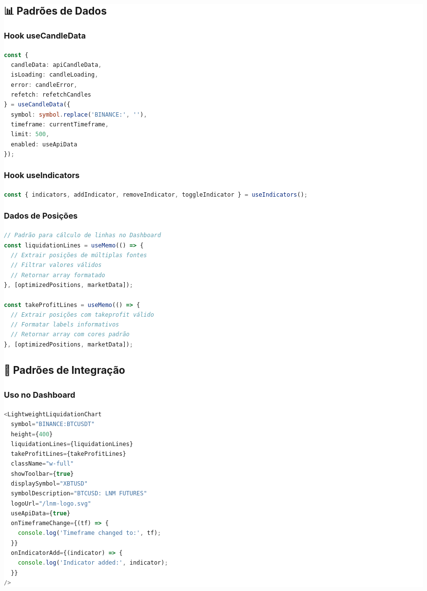 ## 📊 Padrões de Dados

### Hook useCandleData
```typescript
const { 
  candleData: apiCandleData, 
  isLoading: candleLoading, 
  error: candleError,
  refetch: refetchCandles
} = useCandleData({
  symbol: symbol.replace('BINANCE:', ''),
  timeframe: currentTimeframe,
  limit: 500,
  enabled: useApiData
});
```

### Hook useIndicators
```typescript
const { indicators, addIndicator, removeIndicator, toggleIndicator } = useIndicators();
```

### Dados de Posições
```typescript
// Padrão para cálculo de linhas no Dashboard
const liquidationLines = useMemo(() => {
  // Extrair posições de múltiplas fontes
  // Filtrar valores válidos
  // Retornar array formatado
}, [optimizedPositions, marketData]);

const takeProfitLines = useMemo(() => {
  // Extrair posições com takeprofit válido
  // Formatar labels informativos
  // Retornar array com cores padrão
}, [optimizedPositions, marketData]);
```

## 🔧 Padrões de Integração

### Uso no Dashboard
```typescript
<LightweightLiquidationChart
  symbol="BINANCE:BTCUSDT"
  height={400}
  liquidationLines={liquidationLines}
  takeProfitLines={takeProfitLines}
  className="w-full"
  showToolbar={true}
  displaySymbol="XBTUSD"
  symbolDescription="BTCUSD: LNM FUTURES"
  logoUrl="/lnm-logo.svg"
  useApiData={true}
  onTimeframeChange={(tf) => {
    console.log('Timeframe changed to:', tf);
  }}
  onIndicatorAdd={(indicator) => {
    console.log('Indicator added:', indicator);
  }}
/>
```
